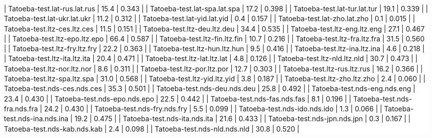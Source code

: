 | Tatoeba-test.lat-rus.lat.rus 	| 15.4 	| 0.343 |
| Tatoeba-test.lat-spa.lat.spa 	| 17.2 	| 0.398 |
| Tatoeba-test.lat-tur.lat.tur 	| 19.1 	| 0.339 |
| Tatoeba-test.lat-ukr.lat.ukr 	| 11.2 	| 0.312 |
| Tatoeba-test.lat-yid.lat.yid 	| 0.4 	| 0.157 |
| Tatoeba-test.lat-zho.lat.zho 	| 0.1 	| 0.015 |
| Tatoeba-test.ltz-ces.ltz.ces 	| 11.5 	| 0.151 |
| Tatoeba-test.ltz-deu.ltz.deu 	| 34.4 	| 0.535 |
| Tatoeba-test.ltz-eng.ltz.eng 	| 27.1 	| 0.467 |
| Tatoeba-test.ltz-epo.ltz.epo 	| 66.4 	| 0.587 |
| Tatoeba-test.ltz-fin.ltz.fin 	| 10.7 	| 0.216 |
| Tatoeba-test.ltz-fra.ltz.fra 	| 31.5 	| 0.560 |
| Tatoeba-test.ltz-fry.ltz.fry 	| 22.2 	| 0.363 |
| Tatoeba-test.ltz-hun.ltz.hun 	| 9.5 	| 0.416 |
| Tatoeba-test.ltz-ina.ltz.ina 	| 4.6 	| 0.218 |
| Tatoeba-test.ltz-ita.ltz.ita 	| 20.4 	| 0.471 |
| Tatoeba-test.ltz-lat.ltz.lat 	| 4.8 	| 0.126 |
| Tatoeba-test.ltz-nld.ltz.nld 	| 30.7 	| 0.473 |
| Tatoeba-test.ltz-nor.ltz.nor 	| 8.6 	| 0.311 |
| Tatoeba-test.ltz-por.ltz.por 	| 12.7 	| 0.303 |
| Tatoeba-test.ltz-rus.ltz.rus 	| 16.2 	| 0.366 |
| Tatoeba-test.ltz-spa.ltz.spa 	| 31.0 	| 0.568 |
| Tatoeba-test.ltz-yid.ltz.yid 	| 3.8 	| 0.187 |
| Tatoeba-test.ltz-zho.ltz.zho 	| 2.4 	| 0.060 |
| Tatoeba-test.nds-ces.nds.ces 	| 35.3 	| 0.501 |
| Tatoeba-test.nds-deu.nds.deu 	| 25.8 	| 0.492 |
| Tatoeba-test.nds-eng.nds.eng 	| 23.4 	| 0.430 |
| Tatoeba-test.nds-epo.nds.epo 	| 22.5 	| 0.442 |
| Tatoeba-test.nds-fas.nds.fas 	| 8.1 	| 0.196 |
| Tatoeba-test.nds-fra.nds.fra 	| 24.2 	| 0.430 |
| Tatoeba-test.nds-fry.nds.fry 	| 5.5 	| 0.099 |
| Tatoeba-test.nds-ido.nds.ido 	| 1.3 	| 0.066 |
| Tatoeba-test.nds-ina.nds.ina 	| 19.2 	| 0.475 |
| Tatoeba-test.nds-ita.nds.ita 	| 21.6 	| 0.433 |
| Tatoeba-test.nds-jpn.nds.jpn 	| 0.3 	| 0.167 |
| Tatoeba-test.nds-kab.nds.kab 	| 2.4 	| 0.098 |
| Tatoeba-test.nds-nld.nds.nld 	| 30.8 	| 0.520 |